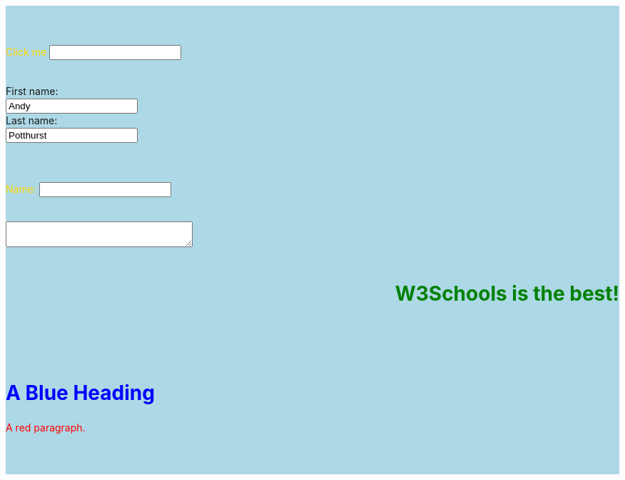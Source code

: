 



<BR></BR>

<label>Click me 
    <input type="text" id="user" name="name"/>
</label>
<BR></BR>


<form>
  <label for="fname">First name:</label><br>
  <input type="text" id="fname" name="fname" value="Andy"><br>
  <label for="lname">Last name:</label><br>
  <input type="text" id="lname" name="lname" value="Potthurst">
</form> 
<BR></BR>

<label for="Name">Name:</label>
<input type="text" name="Name" id="">
<BR></BR>


<textarea rows="2" cols="30" name="address" id="address"></textarea>


<html>
<head>
<style>
#myHeader {
  color: GREEN;
  text-align: RIGHT;
}
</style>
</head>
<body>

<h1 id="myHeader">W3Schools is the best!</h1>

</body>
</html>
<BR></bR>


<h1 style="color:blue;">A Blue Heading</h1>

<p style="color:red;">A red paragraph.</p>
<BR></bR>


<!DOCTYPE html>
<html>
<head>
<style>
body {background-color: LIGHTBLUE;}
h1   {color: YELLOW;}
p    {color: GOLD;}
</style>
</head>
<body>
